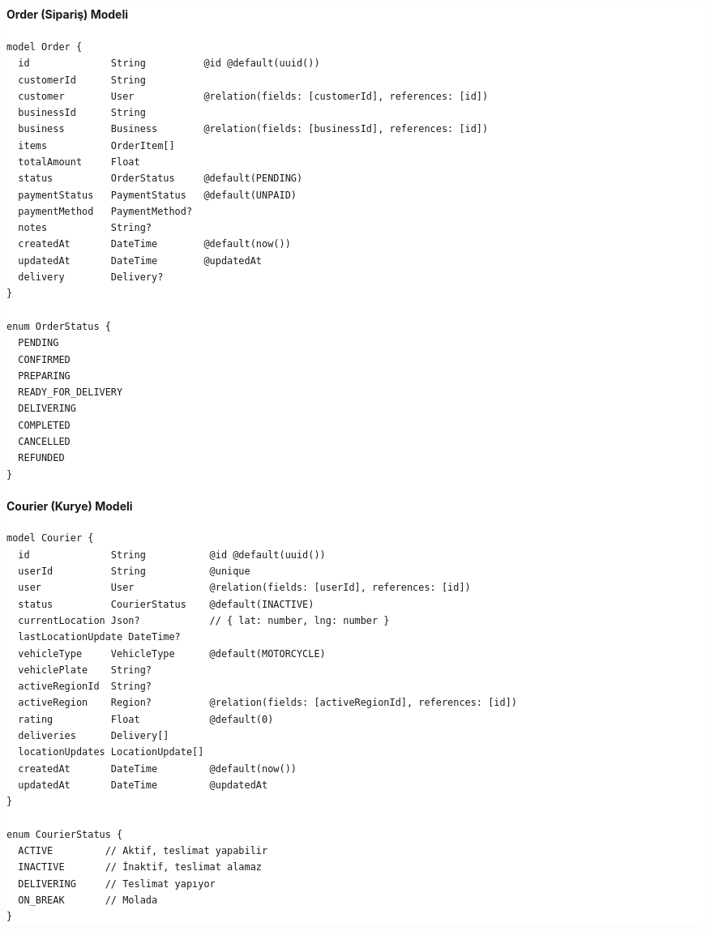 #### Order (Sipariş) Modeli
```prisma
model Order {
  id              String          @id @default(uuid())
  customerId      String
  customer        User            @relation(fields: [customerId], references: [id])
  businessId      String
  business        Business        @relation(fields: [businessId], references: [id])
  items           OrderItem[]
  totalAmount     Float
  status          OrderStatus     @default(PENDING)
  paymentStatus   PaymentStatus   @default(UNPAID)
  paymentMethod   PaymentMethod?
  notes           String?
  createdAt       DateTime        @default(now())
  updatedAt       DateTime        @updatedAt
  delivery        Delivery?
}

enum OrderStatus {
  PENDING
  CONFIRMED
  PREPARING
  READY_FOR_DELIVERY
  DELIVERING
  COMPLETED
  CANCELLED
  REFUNDED
}
```

#### Courier (Kurye) Modeli
```prisma
model Courier {
  id              String           @id @default(uuid())
  userId          String           @unique
  user            User             @relation(fields: [userId], references: [id])
  status          CourierStatus    @default(INACTIVE)
  currentLocation Json?            // { lat: number, lng: number }
  lastLocationUpdate DateTime?
  vehicleType     VehicleType      @default(MOTORCYCLE)
  vehiclePlate    String?
  activeRegionId  String?
  activeRegion    Region?          @relation(fields: [activeRegionId], references: [id])
  rating          Float            @default(0)
  deliveries      Delivery[]
  locationUpdates LocationUpdate[]
  createdAt       DateTime         @default(now())
  updatedAt       DateTime         @updatedAt
}

enum CourierStatus {
  ACTIVE         // Aktif, teslimat yapabilir
  INACTIVE       // İnaktif, teslimat alamaz
  DELIVERING     // Teslimat yapıyor
  ON_BREAK       // Molada
}
```
